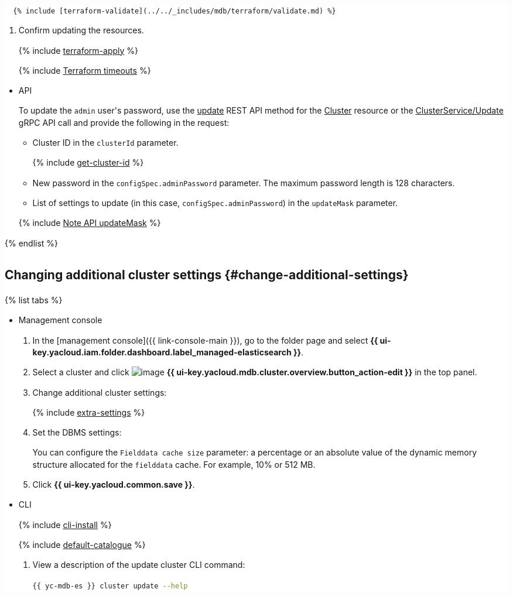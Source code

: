       {% include [terraform-validate](../../_includes/mdb/terraform/validate.md) %}

   1. Confirm updating the resources.

      {% include [terraform-apply](../../_includes/mdb/terraform/apply.md) %}

      {% include [Terraform timeouts](../../_includes/mdb/mes/terraform/timeouts.md) %}

- API

   To update the `admin` user's password, use the [update](../api-ref/Cluster/update.md) REST API method for the [Cluster](../api-ref/Cluster/index.md) resource or the [ClusterService/Update](../api-ref/grpc/cluster_service.md#Update) gRPC API call and provide the following in the request:

   * Cluster ID in the `clusterId` parameter.

      {% include [get-cluster-id](../../_includes/managed-elasticsearch/get-cluster-id.md) %}

   * New password in the `configSpec.adminPassword` parameter. The maximum password length is 128 characters.
   * List of settings to update (in this case, `configSpec.adminPassword`) in the `updateMask` parameter.

   {% include [Note API updateMask](../../_includes/note-api-updatemask.md) %}

{% endlist %}

## Changing additional cluster settings {#change-additional-settings}

{% list tabs %}

- Management console

   1. In the [management console]({{ link-console-main }}), go to the folder page and select **{{ ui-key.yacloud.iam.folder.dashboard.label_managed-elasticsearch }}**.
   1. Select a cluster and click ![image](../../_assets/edit.svg) **{{ ui-key.yacloud.mdb.cluster.overview.button_action-edit }}** in the top panel.
   1. Change additional cluster settings:

      {% include [extra-settings](../../_includes/mdb/mes/extra-settings.md) %}

   1. Set the DBMS settings:

      You can configure the `Fielddata cache size` parameter: a percentage or an absolute value of the dynamic memory structure allocated for the `fielddata` cache. For example, 10% or 512 MB.

   1. Click **{{ ui-key.yacloud.common.save }}**.

- CLI

   {% include [cli-install](../../_includes/cli-install.md) %}

   {% include [default-catalogue](../../_includes/default-catalogue.md) %}

   1. View a description of the update cluster CLI command:

      ```bash
      {{ yc-mdb-es }} cluster update --help
      ```
